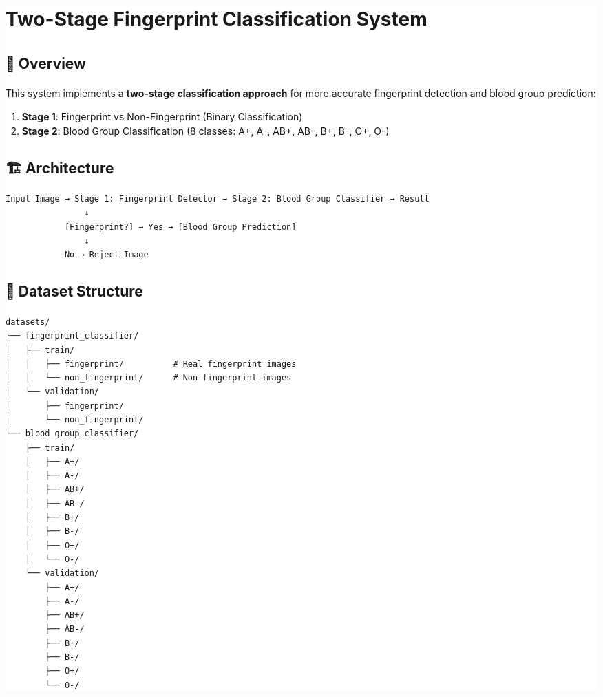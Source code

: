 # Two-Stage Fingerprint Classification System

## 🎯 **Overview**

This system implements a **two-stage classification approach** for more accurate fingerprint detection and blood group prediction:

1. **Stage 1**: Fingerprint vs Non-Fingerprint (Binary Classification)
2. **Stage 2**: Blood Group Classification (8 classes: A+, A-, AB+, AB-, B+, B-, O+, O-)

## 🏗️ **Architecture**

```
Input Image → Stage 1: Fingerprint Detector → Stage 2: Blood Group Classifier → Result
                ↓
            [Fingerprint?] → Yes → [Blood Group Prediction]
                ↓
            No → Reject Image
```

## 📁 **Dataset Structure**

```
datasets/
├── fingerprint_classifier/
│   ├── train/
│   │   ├── fingerprint/          # Real fingerprint images
│   │   └── non_fingerprint/      # Non-fingerprint images
│   └── validation/
│       ├── fingerprint/
│       └── non_fingerprint/
└── blood_group_classifier/
    ├── train/
    │   ├── A+/
    │   ├── A-/
    │   ├── AB+/
    │   ├── AB-/
    │   ├── B+/
    │   ├── B-/
    │   ├── O+/
    │   └── O-/
    └── validation/
        ├── A+/
        ├── A-/
        ├── AB+/
        ├── AB-/
        ├── B+/
        ├── B-/
        ├── O+/
        └── O-/
```

